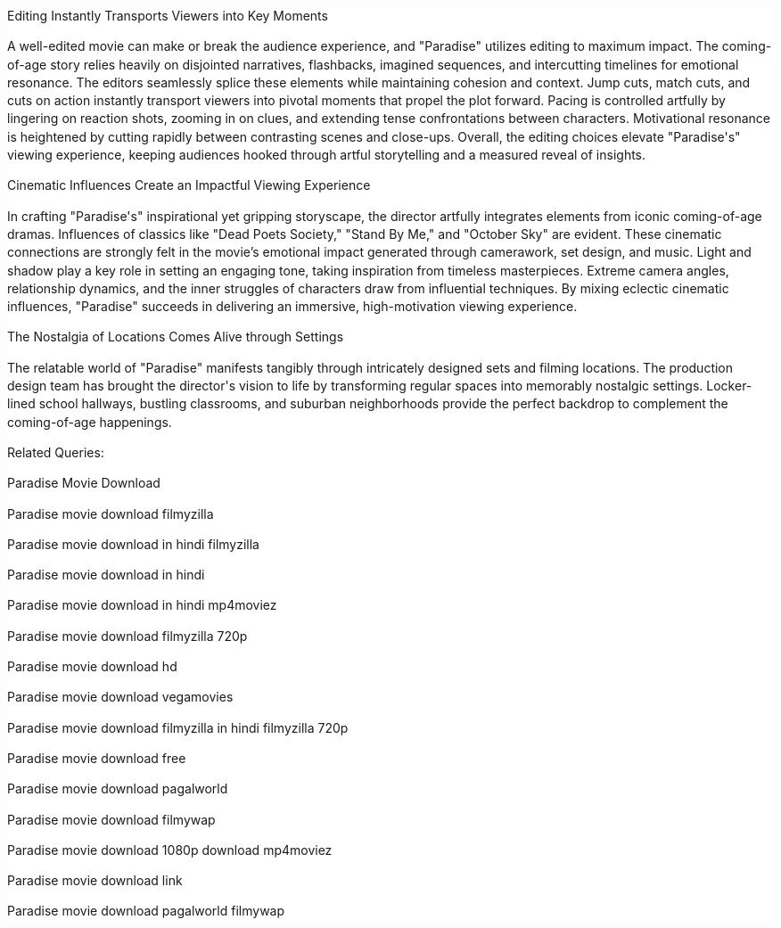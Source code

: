 Editing Instantly Transports Viewers into Key Moments

A well-edited movie can make or break the audience experience, and "Paradise" utilizes editing to maximum impact. The coming-of-age story relies heavily on disjointed narratives, flashbacks, imagined sequences, and intercutting timelines for emotional resonance. The editors seamlessly splice these elements while maintaining cohesion and context. Jump cuts, match cuts, and cuts on action instantly transport viewers into pivotal moments that propel the plot forward. Pacing is controlled artfully by lingering on reaction shots, zooming in on clues, and extending tense confrontations between characters. Motivational resonance is heightened by cutting rapidly between contrasting scenes and close-ups. Overall, the editing choices elevate "Paradise's" viewing experience, keeping audiences hooked through artful storytelling and a measured reveal of insights.

Cinematic Influences Create an Impactful Viewing Experience

In crafting "Paradise's" inspirational yet gripping storyscape, the director artfully integrates elements from iconic coming-of-age dramas. Influences of classics like "Dead Poets Society," "Stand By Me," and "October Sky" are evident. These cinematic connections are strongly felt in the movie’s emotional impact generated through camerawork, set design, and music. Light and shadow play a key role in setting an engaging tone, taking inspiration from timeless masterpieces. Extreme camera angles, relationship dynamics, and the inner struggles of characters draw from influential techniques. By mixing eclectic cinematic influences, "Paradise" succeeds in delivering an immersive, high-motivation viewing experience.

The Nostalgia of Locations Comes Alive through Settings

The relatable world of "Paradise" manifests tangibly through intricately designed sets and filming locations. The production design team has brought the director's vision to life by transforming regular spaces into memorably nostalgic settings. Locker-lined school hallways, bustling classrooms, and suburban neighborhoods provide the perfect backdrop to complement the coming-of-age happenings.

Related Queries: 

Paradise Movie Download

Paradise movie download filmyzilla

Paradise movie download in hindi filmyzilla

Paradise movie download in hindi

Paradise movie download in hindi mp4moviez

Paradise movie download filmyzilla 720p

Paradise movie download hd

Paradise movie download vegamovies

Paradise movie download filmyzilla in hindi filmyzilla 720p

Paradise movie download free

Paradise movie download pagalworld

Paradise movie download filmywap

Paradise movie download 1080p download mp4moviez

Paradise movie download link

Paradise movie download pagalworld filmywap
